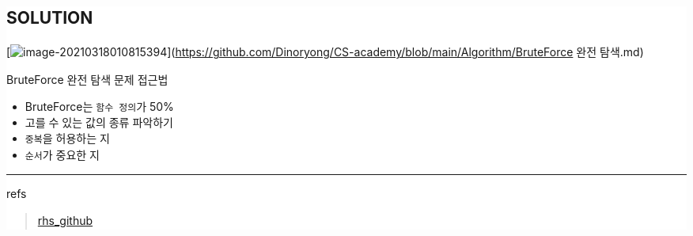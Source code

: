 ## SOLUTION

[![image-20210318010815394]()](https://github.com/Dinoryong/CS-academy/blob/main/Algorithm/BruteForce 완전 탐색.md)

BruteForce 완전 탐색 문제 접근법

- BruteForce는 `함수 정의`가 50%
- 고를 수 있는 값의 종류 파악하기
- `중복`을 허용하는 지
- `순서`가 중요한 지

------

refs

> [rhs_github](https://github.com/Dinoryong/CS-academy/blob/main/Algorithm)











